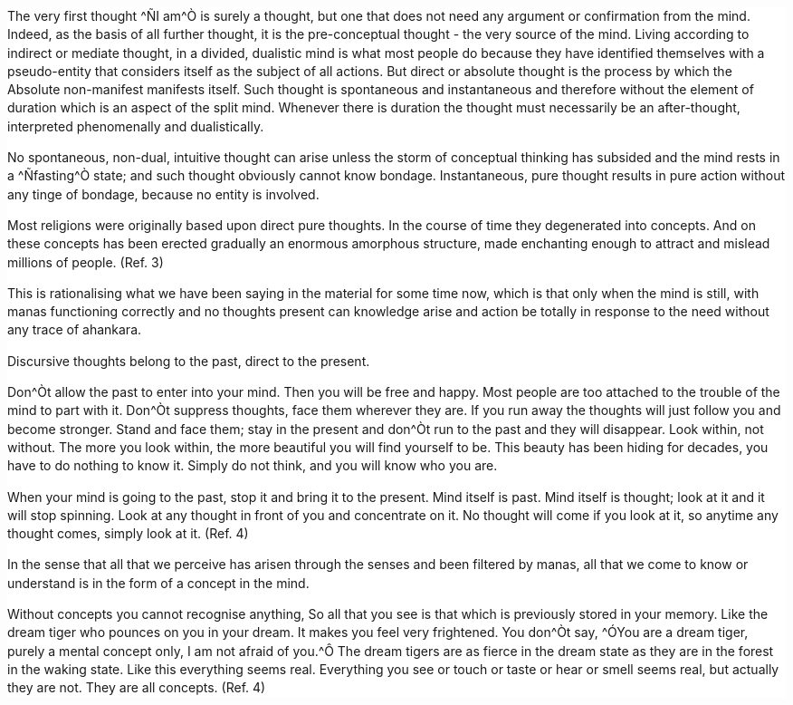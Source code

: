 The very first thought ^ÑI am^Ò is surely a thought, but one that does not
need any argument or confirmation from the mind. Indeed, as the basis of all
further thought, it is the pre-conceptual thought - the very source of the
mind. Living according to indirect or mediate thought, in a divided,
dualistic mind is what most people do because they have identified
themselves with a pseudo-entity that considers itself as the subject of all
actions. But direct or absolute thought is the process by which the Absolute
non-manifest manifests itself. Such thought is spontaneous and instantaneous
and therefore without the element of duration which is an aspect of the
split mind. Whenever there is duration the thought must necessarily be an
after-thought, interpreted phenomenally and dualistically.

No spontaneous, non-dual, intuitive thought can arise unless the storm of
conceptual thinking has subsided and the mind rests in a ^Ñfasting^Ò state;
and such thought obviously cannot know bondage. Instantaneous, pure thought
results in pure action without any tinge of bondage, because no entity is
involved.

Most religions were originally based upon direct pure thoughts. In the
course of time they degenerated into concepts. And on these concepts has
been erected gradually an enormous amorphous structure, made enchanting
enough to attract and mislead millions of people. (Ref. 3)

This is rationalising what we have been saying in the material for some time
now, which is that only when the mind is still, with manas functioning
correctly and no thoughts present can knowledge arise and action be totally
in response to the need without any trace of ahankara.

Discursive thoughts belong to the past, direct to the present.

Don^Òt allow the past to enter into your mind. Then you will be free and
happy. Most people are too attached to the trouble of the mind to part with
it. Don^Òt suppress thoughts, face them wherever they are. If you run away
the thoughts will just follow you and become stronger. Stand and face them;
stay in the present and don^Òt run to the past and they will disappear. Look
within, not without. The more you look within, the more beautiful you will
find yourself to be. This beauty has been hiding for decades, you have to do
nothing to know it. Simply do not think, and you will know who you are.

When your mind is going to the past, stop it and bring it to the present.
Mind itself is past. Mind itself is thought; look at it and it will stop
spinning. Look at any thought in front of you and concentrate on it. No
thought will come if you look at it, so anytime any thought comes, simply
look at it. (Ref. 4)

In the sense that all that we perceive has arisen through the senses and
been filtered by manas, all that we come to know or understand is in the
form of a concept in the mind.

Without concepts you cannot recognise anything, So all that  you see is that
which is previously stored in your memory. Like the dream tiger who pounces
on you in your dream. It makes you feel very frightened. You don^Òt say, ^ÓYou
are a dream tiger, purely a mental concept only, I am not afraid of you.^Ô
The dream  tigers are as fierce in the dream state as they are in the forest
in the waking state. Like this everything seems real. Everything you see or
touch or taste or hear or smell seems real, but actually they are not. They
are all concepts. (Ref. 4)

